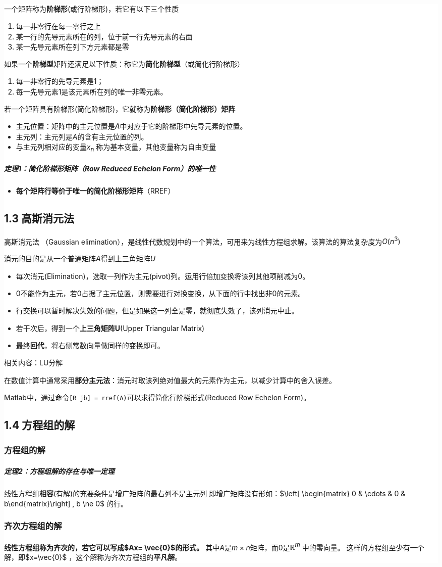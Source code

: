 一个矩阵称为**阶梯形**(或行阶梯形)，若它有以下三个性质

1. 每一非零行在每一零行之上
2. 某一行的先导元素所在的列，位于前一行先导元素的右面
3. 某一先导元素所在列下方元素都是零

如果一个**阶梯型**矩阵还满足以下性质：称它为**简化阶梯型**（或简化行阶梯形）

1. 每一非零行的先导元素是1；
2. 每一先导元素1是该元素所在列的唯一非零元素。

若一个矩阵具有阶梯形(简化阶梯形)，它就称为**阶梯形（简化阶梯形）矩阵**

* 主元位置：矩阵中的主元位置是$A$中对应于它的阶梯形中先导元素的位置。
* 主元列：主元列是$A$的含有主元位置的列。
* 与主元列相对应的变量$x_n$ 称为基本变量，其他变量称为自由变量

##### 定理1：简化阶梯形矩阵（Row Reduced Echelon Form）的唯一性

* **每个矩阵行等价于唯一的简化阶梯形矩阵**（RREF）





## 1.3 高斯消元法

高斯消元法 （Gaussian elimination），是线性代数规划中的一个算法，可用来为线性方程组求解。该算法的算法复杂度为$O(n^3)$

消元的目的是从一个普通矩阵$A$得到上三角矩阵$U$

* 每次消元(Elimination)，选取一列作为主元(pivot)列。运用行倍加变换将该列其他项削减为0。
* 0不能作为主元，若0占据了主元位置，则需要进行对换变换，从下面的行中找出非0的元素。
* 行交换可以暂时解决失效的问题，但是如果这一列全是零，就彻底失效了，该列消元中止。
* 若干次后，得到一个**上三角矩阵U**(Upper Triangular Matrix)


* 最终**回代**，将右侧常数向量做同样的变换即可。

相关内容：LU分解

在数值计算中通常采用**部分主元法**：消元时取该列绝对值最大的元素作为主元，以减少计算中的舍入误差。

Matlab中，通过命令`[R jb] = rref(A)`可以求得简化行阶梯形式(Reduced Row Echelon Form)。



## 1.4 方程组的解

### 方程组的解

##### 定理2：方程组解的存在与唯一定理

线性方程组**相容**(有解)的充要条件是增广矩阵的最右列不是主元列
即增广矩阵没有形如：$\left[ \begin{matrix}  0 & \cdots & 0 & b\end{matrix}\right] , b \ne 0$ 的行。

### 齐次方程组的解

**线性方程组称为齐次的，若它可以写成$Ax= \vec{0}$的形式。**
其中$A$是$m×n$矩阵，而0是$\mathbb{R}^m$ 中的零向量。
这样的方程组至少有一个解，即$x=\vec{0}$ ，这个解称为齐次方程组的**平凡解**。


[author]: # "Vonng (fengruohang@outlook.com)"
[tags]: # "数学，线性代数"
[mtime]: #	"2017-02-12 18:00"
